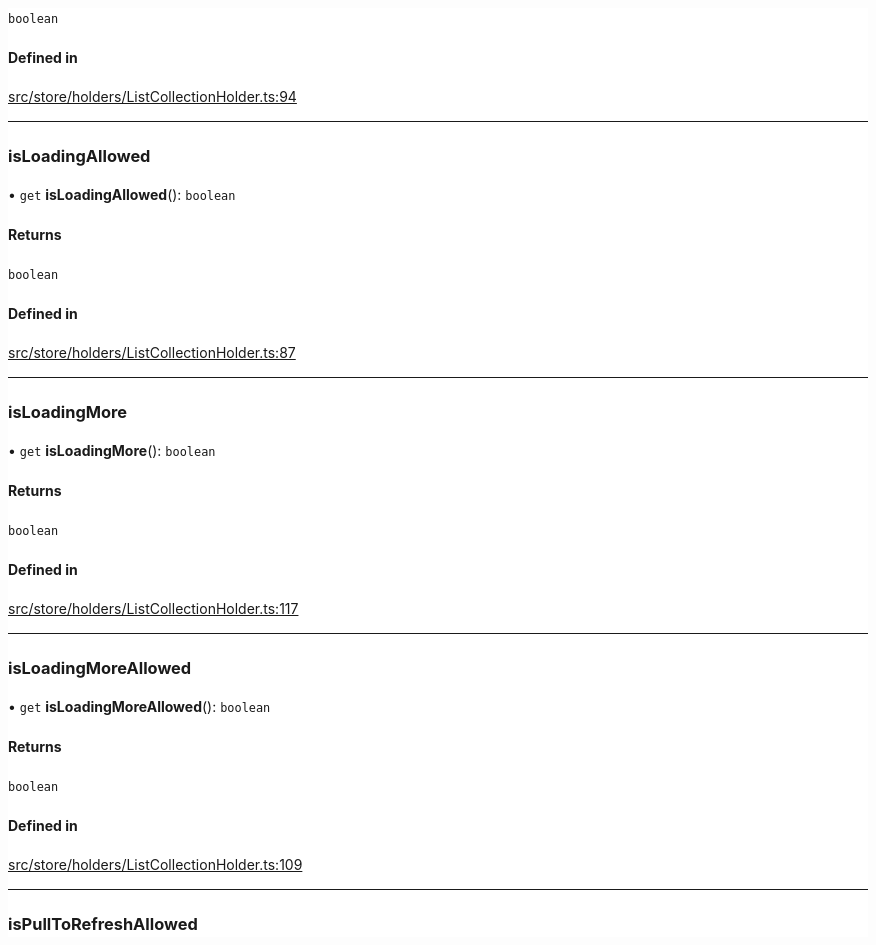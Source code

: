 `boolean`

#### Defined in

[src/store/holders/ListCollectionHolder.ts:94](https://github.com/epifanovmd/utils/blob/4aca669/src/store/holders/ListCollectionHolder.ts#L94)

___

### isLoadingAllowed

• `get` **isLoadingAllowed**(): `boolean`

#### Returns

`boolean`

#### Defined in

[src/store/holders/ListCollectionHolder.ts:87](https://github.com/epifanovmd/utils/blob/4aca669/src/store/holders/ListCollectionHolder.ts#L87)

___

### isLoadingMore

• `get` **isLoadingMore**(): `boolean`

#### Returns

`boolean`

#### Defined in

[src/store/holders/ListCollectionHolder.ts:117](https://github.com/epifanovmd/utils/blob/4aca669/src/store/holders/ListCollectionHolder.ts#L117)

___

### isLoadingMoreAllowed

• `get` **isLoadingMoreAllowed**(): `boolean`

#### Returns

`boolean`

#### Defined in

[src/store/holders/ListCollectionHolder.ts:109](https://github.com/epifanovmd/utils/blob/4aca669/src/store/holders/ListCollectionHolder.ts#L109)

___

### isPullToRefreshAllowed
